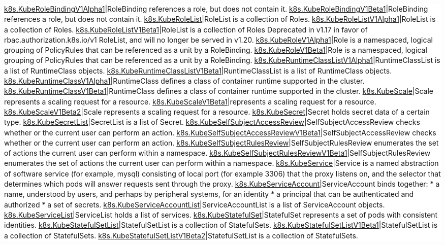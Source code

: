 [k8s.KubeRoleBindingV1Alpha1](#opencdk8s-cdk8s-argoworkflow-resources-k8s-kuberolebindingv1alpha1)|RoleBinding references a role, but does not contain it.
[k8s.KubeRoleBindingV1Beta1](#opencdk8s-cdk8s-argoworkflow-resources-k8s-kuberolebindingv1beta1)|RoleBinding references a role, but does not contain it.
[k8s.KubeRoleList](#opencdk8s-cdk8s-argoworkflow-resources-k8s-kuberolelist)|RoleList is a collection of Roles.
[k8s.KubeRoleListV1Alpha1](#opencdk8s-cdk8s-argoworkflow-resources-k8s-kuberolelistv1alpha1)|RoleList is a collection of Roles.
[k8s.KubeRoleListV1Beta1](#opencdk8s-cdk8s-argoworkflow-resources-k8s-kuberolelistv1beta1)|RoleList is a collection of Roles Deprecated in v1.17 in favor of rbac.authorization.k8s.io/v1 RoleList, and will no longer be served in v1.20.
[k8s.KubeRoleV1Alpha1](#opencdk8s-cdk8s-argoworkflow-resources-k8s-kuberolev1alpha1)|Role is a namespaced, logical grouping of PolicyRules that can be referenced as a unit by a RoleBinding.
[k8s.KubeRoleV1Beta1](#opencdk8s-cdk8s-argoworkflow-resources-k8s-kuberolev1beta1)|Role is a namespaced, logical grouping of PolicyRules that can be referenced as a unit by a RoleBinding.
[k8s.KubeRuntimeClassListV1Alpha1](#opencdk8s-cdk8s-argoworkflow-resources-k8s-kuberuntimeclasslistv1alpha1)|RuntimeClassList is a list of RuntimeClass objects.
[k8s.KubeRuntimeClassListV1Beta1](#opencdk8s-cdk8s-argoworkflow-resources-k8s-kuberuntimeclasslistv1beta1)|RuntimeClassList is a list of RuntimeClass objects.
[k8s.KubeRuntimeClassV1Alpha1](#opencdk8s-cdk8s-argoworkflow-resources-k8s-kuberuntimeclassv1alpha1)|RuntimeClass defines a class of container runtime supported in the cluster.
[k8s.KubeRuntimeClassV1Beta1](#opencdk8s-cdk8s-argoworkflow-resources-k8s-kuberuntimeclassv1beta1)|RuntimeClass defines a class of container runtime supported in the cluster.
[k8s.KubeScale](#opencdk8s-cdk8s-argoworkflow-resources-k8s-kubescale)|Scale represents a scaling request for a resource.
[k8s.KubeScaleV1Beta1](#opencdk8s-cdk8s-argoworkflow-resources-k8s-kubescalev1beta1)|represents a scaling request for a resource.
[k8s.KubeScaleV1Beta2](#opencdk8s-cdk8s-argoworkflow-resources-k8s-kubescalev1beta2)|Scale represents a scaling request for a resource.
[k8s.KubeSecret](#opencdk8s-cdk8s-argoworkflow-resources-k8s-kubesecret)|Secret holds secret data of a certain type.
[k8s.KubeSecretList](#opencdk8s-cdk8s-argoworkflow-resources-k8s-kubesecretlist)|SecretList is a list of Secret.
[k8s.KubeSelfSubjectAccessReview](#opencdk8s-cdk8s-argoworkflow-resources-k8s-kubeselfsubjectaccessreview)|SelfSubjectAccessReview checks whether or the current user can perform an action.
[k8s.KubeSelfSubjectAccessReviewV1Beta1](#opencdk8s-cdk8s-argoworkflow-resources-k8s-kubeselfsubjectaccessreviewv1beta1)|SelfSubjectAccessReview checks whether or the current user can perform an action.
[k8s.KubeSelfSubjectRulesReview](#opencdk8s-cdk8s-argoworkflow-resources-k8s-kubeselfsubjectrulesreview)|SelfSubjectRulesReview enumerates the set of actions the current user can perform within a namespace.
[k8s.KubeSelfSubjectRulesReviewV1Beta1](#opencdk8s-cdk8s-argoworkflow-resources-k8s-kubeselfsubjectrulesreviewv1beta1)|SelfSubjectRulesReview enumerates the set of actions the current user can perform within a namespace.
[k8s.KubeService](#opencdk8s-cdk8s-argoworkflow-resources-k8s-kubeservice)|Service is a named abstraction of software service (for example, mysql) consisting of local port (for example 3306) that the proxy listens on, and the selector that determines which pods will answer requests sent through the proxy.
[k8s.KubeServiceAccount](#opencdk8s-cdk8s-argoworkflow-resources-k8s-kubeserviceaccount)|ServiceAccount binds together: * a name, understood by users, and perhaps by peripheral systems, for an identity * a principal that can be authenticated and authorized * a set of secrets.
[k8s.KubeServiceAccountList](#opencdk8s-cdk8s-argoworkflow-resources-k8s-kubeserviceaccountlist)|ServiceAccountList is a list of ServiceAccount objects.
[k8s.KubeServiceList](#opencdk8s-cdk8s-argoworkflow-resources-k8s-kubeservicelist)|ServiceList holds a list of services.
[k8s.KubeStatefulSet](#opencdk8s-cdk8s-argoworkflow-resources-k8s-kubestatefulset)|StatefulSet represents a set of pods with consistent identities.
[k8s.KubeStatefulSetList](#opencdk8s-cdk8s-argoworkflow-resources-k8s-kubestatefulsetlist)|StatefulSetList is a collection of StatefulSets.
[k8s.KubeStatefulSetListV1Beta1](#opencdk8s-cdk8s-argoworkflow-resources-k8s-kubestatefulsetlistv1beta1)|StatefulSetList is a collection of StatefulSets.
[k8s.KubeStatefulSetListV1Beta2](#opencdk8s-cdk8s-argoworkflow-resources-k8s-kubestatefulsetlistv1beta2)|StatefulSetList is a collection of StatefulSets.